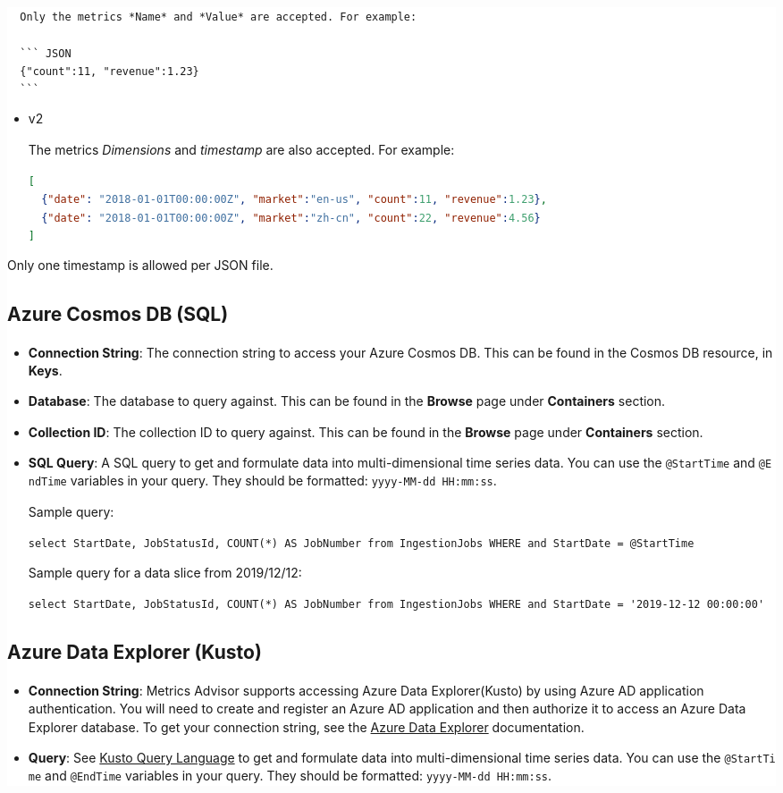       Only the metrics *Name* and *Value* are accepted. For example:
    
      ``` JSON
      {"count":11, "revenue":1.23}
      ```

  * v2

      The metrics *Dimensions* and *timestamp* are also accepted. For example:
      
      ``` JSON
      [
        {"date": "2018-01-01T00:00:00Z", "market":"en-us", "count":11, "revenue":1.23},
        {"date": "2018-01-01T00:00:00Z", "market":"zh-cn", "count":22, "revenue":4.56}
      ]
      ```

Only one timestamp is allowed per JSON file. 

## <span id="cosmosdb">Azure Cosmos DB (SQL)</span>

* **Connection String**: The connection string to access your Azure Cosmos DB. This can be found in the Cosmos DB resource, in **Keys**. 
* **Database**: The database to query against. This can be found in the **Browse** page under **Containers** section.
* **Collection ID**: The collection ID to query against. This can be found in the **Browse** page under **Containers** section.
* **SQL Query**: A SQL query to get and formulate data into multi-dimensional time series data. You can use the `@StartTime` and `@EndTime` variables in your query. They should be formatted: `yyyy-MM-dd HH:mm:ss`.

    Sample query:
    
    ``` mssql
    select StartDate, JobStatusId, COUNT(*) AS JobNumber from IngestionJobs WHERE and StartDate = @StartTime
    ```
    
    Sample query for a data slice from 2019/12/12:
    
    ``` mssql
    select StartDate, JobStatusId, COUNT(*) AS JobNumber from IngestionJobs WHERE and StartDate = '2019-12-12 00:00:00'
    ```

## <span id="kusto">Azure Data Explorer (Kusto)</span>

* **Connection String**: Metrics Advisor supports accessing Azure Data Explorer(Kusto) by using Azure AD application authentication. You will need to create and register an Azure AD application and then authorize it to access an Azure Data Explorer database. To get your connection string, see the [Azure Data Explorer](/azure/data-explorer/provision-azure-ad-app) documentation.

* **Query**: See [Kusto Query Language](/azure/data-explorer/kusto/query) to get and formulate data into multi-dimensional time series data. You can use the `@StartTime` and `@EndTime` variables in your query. They should be formatted: `yyyy-MM-dd HH:mm:ss`.
